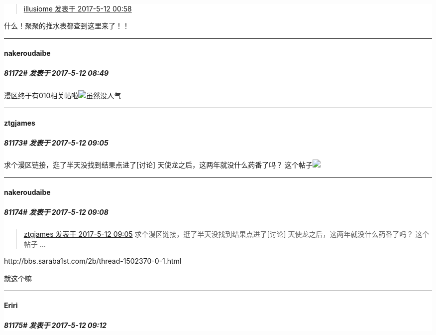 

<blockquote><a href="httphttps://bbs.saraba1st.com/2b/forum.php?mod=redirect&amp;goto=findpost&amp;pid=35923552&amp;ptid=1105387" target="_blank">illusiome 发表于 2017-5-12 00:58</a></blockquote>
什么！聚聚的推水表都查到这里来了！！







*****

####  nakeroudaibe  
##### 81172#       发表于 2017-5-12 08:49




漫区终于有010相关帖啦<img src="https://static.saraba1st.com/image/smiley/face/161.jpg" referrerpolicy="no-referrer">虽然没人气








*****

####  ztgjames  
##### 81173#       发表于 2017-5-12 09:05




求个漫区链接，逛了半天没找到结果点进了[讨论] 天使龙之后，这两年就没什么药番了吗？ 这个帖子<img src="https://static.saraba1st.com/image/smiley/face2017/066.png" referrerpolicy="no-referrer">







*****

####  nakeroudaibe  
##### 81174#       发表于 2017-5-12 09:08



<blockquote><a href="httphttps://bbs.saraba1st.com/2b/forum.php?mod=redirect&amp;goto=findpost&amp;pid=35924856&amp;ptid=1105387" target="_blank">ztgjames 发表于 2017-5-12 09:05</a>
求个漫区链接，逛了半天没找到结果点进了[讨论] 天使龙之后，这两年就没什么药番了吗？ 这个帖子 ...</blockquote>
http://bbs.saraba1st.com/2b/thread-1502370-0-1.html

就这个嘛







*****

####  Eriri  
##### 81175#       发表于 2017-5-12 09:12

